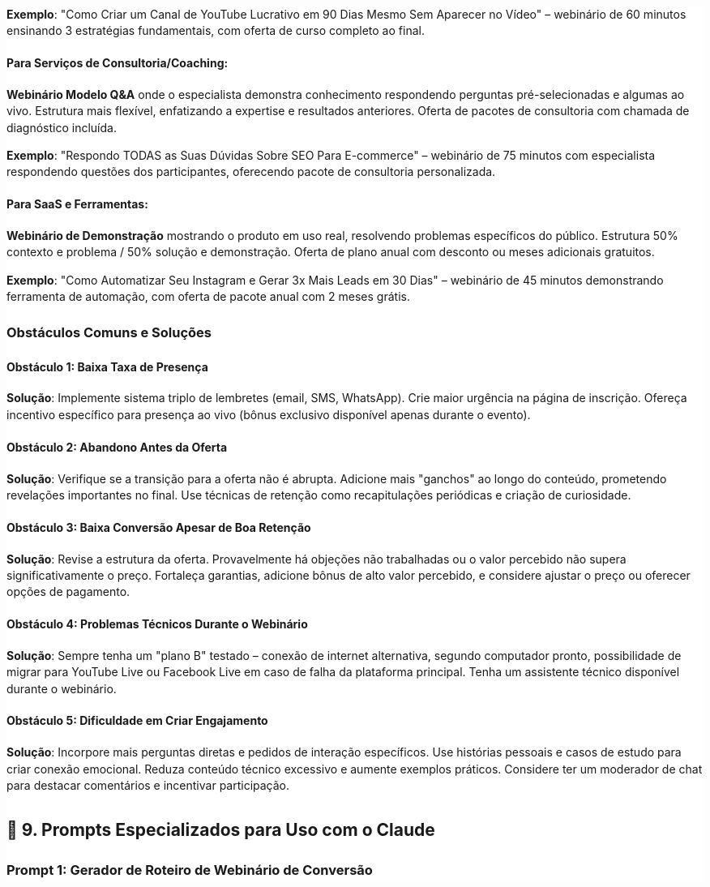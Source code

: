 **Exemplo**: "Como Criar um Canal de YouTube Lucrativo em 90 Dias Mesmo Sem Aparecer no Vídeo" – webinário de 60 minutos ensinando 3 estratégias fundamentais, com oferta de curso completo ao final.

#### Para Serviços de Consultoria/Coaching:
**Webinário Modelo Q&A** onde o especialista demonstra conhecimento respondendo perguntas pré-selecionadas e algumas ao vivo. Estrutura mais flexível, enfatizando a expertise e resultados anteriores. Oferta de pacotes de consultoria com chamada de diagnóstico incluída.

**Exemplo**: "Respondo TODAS as Suas Dúvidas Sobre SEO Para E-commerce" – webinário de 75 minutos com especialista respondendo questões dos participantes, oferecendo pacote de consultoria personalizada.

#### Para SaaS e Ferramentas:
**Webinário de Demonstração** mostrando o produto em uso real, resolvendo problemas específicos do público. Estrutura 50% contexto e problema / 50% solução e demonstração. Oferta de plano anual com desconto ou meses adicionais gratuitos.

**Exemplo**: "Como Automatizar Seu Instagram e Gerar 3x Mais Leads em 30 Dias" – webinário de 45 minutos demonstrando ferramenta de automação, com oferta de pacote anual com 2 meses grátis.

### Obstáculos Comuns e Soluções

#### Obstáculo 1: Baixa Taxa de Presença
**Solução**: Implemente sistema triplo de lembretes (email, SMS, WhatsApp). Crie maior urgência na página de inscrição. Ofereça incentivo específico para presença ao vivo (bônus exclusivo disponível apenas durante o evento).

#### Obstáculo 2: Abandono Antes da Oferta
**Solução**: Verifique se a transição para a oferta não é abrupta. Adicione mais "ganchos" ao longo do conteúdo, prometendo revelações importantes no final. Use técnicas de retenção como recapitulações periódicas e criação de curiosidade.

#### Obstáculo 3: Baixa Conversão Apesar de Boa Retenção
**Solução**: Revise a estrutura da oferta. Provavelmente há objeções não trabalhadas ou o valor percebido não supera significativamente o preço. Fortaleça garantias, adicione bônus de alto valor percebido, e considere ajustar o preço ou oferecer opções de pagamento.

#### Obstáculo 4: Problemas Técnicos Durante o Webinário
**Solução**: Sempre tenha um "plano B" testado – conexão de internet alternativa, segundo computador pronto, possibilidade de migrar para YouTube Live ou Facebook Live em caso de falha da plataforma principal. Tenha um assistente técnico disponível durante o webinário.

#### Obstáculo 5: Dificuldade em Criar Engajamento
**Solução**: Incorpore mais perguntas diretas e pedidos de interação específicos. Use histórias pessoais e casos de estudo para criar conexão emocional. Reduza conteúdo técnico excessivo e aumente exemplos práticos. Considere ter um moderador de chat para destacar comentários e incentivar participação.

## 📝 9. Prompts Especializados para Uso com o Claude

### Prompt 1: Gerador de Roteiro de Webinário de Conversão

